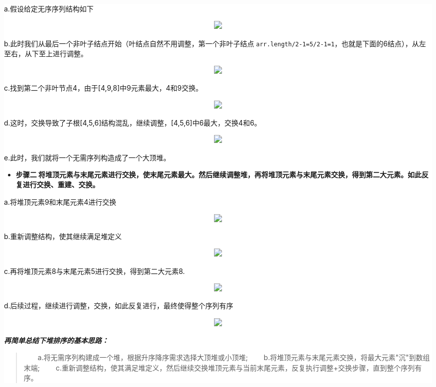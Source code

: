 a.假设给定无序序列结构如下
<div align="center">
<img src="https://raw.githubusercontent.com/adamhand/LeetCode-images/master/heapsort1.png" width="300">
</div>


b.此时我们从最后一个非叶子结点开始（叶结点自然不用调整，第一个非叶子结点 `arr.length/2-1=5/2-1=1`，也就是下面的6结点），从左至右，从下至上进行调整。

<div align="center">
<img src="https://raw.githubusercontent.com/adamhand/LeetCode-images/master/heapsort2.png" >
</div>

c.找到第二个非叶节点4，由于[4,9,8]中9元素最大，4和9交换。

<div align="center">
<img src="https://raw.githubusercontent.com/adamhand/LeetCode-images/master/heapsort3.png">
</div>

d.这时，交换导致了子根[4,5,6]结构混乱，继续调整，[4,5,6]中6最大，交换4和6。

<div align="center">
<img src="https://raw.githubusercontent.com/adamhand/LeetCode-images/master/heapsort4.png">
</div>

e.此时，我们就将一个无需序列构造成了一个大顶堆。

- **步骤二 将堆顶元素与末尾元素进行交换，使末尾元素最大。然后继续调整堆，再将堆顶元素与末尾元素交换，得到第二大元素。如此反复进行交换、重建、交换。**

a.将堆顶元素9和末尾元素4进行交换

<div align="center">
<img src="https://raw.githubusercontent.com/adamhand/LeetCode-images/master/heapsort5.png">
</div>

b.重新调整结构，使其继续满足堆定义

<div align="center">
<img src="https://raw.githubusercontent.com/adamhand/LeetCode-images/master/heapsort6.png">
</div>

c.再将堆顶元素8与末尾元素5进行交换，得到第二大元素8.

<div align="center">
<img src="https://raw.githubusercontent.com/adamhand/LeetCode-images/master/heapsort7.png">
</div>

d.后续过程，继续进行调整，交换，如此反复进行，最终使得整个序列有序

<div align="center">
<img src="https://raw.githubusercontent.com/adamhand/LeetCode-images/master/heapsort8.png" width="300">
</div>

***再简单总结下堆排序的基本思路：***
>　　a.将无需序列构建成一个堆，根据升序降序需求选择大顶堆或小顶堆;
　　b.将堆顶元素与末尾元素交换，将最大元素"沉"到数组末端;
　　c.重新调整结构，使其满足堆定义，然后继续交换堆顶元素与当前末尾元素，反复执行调整+交换步骤，直到整个序列有序。

